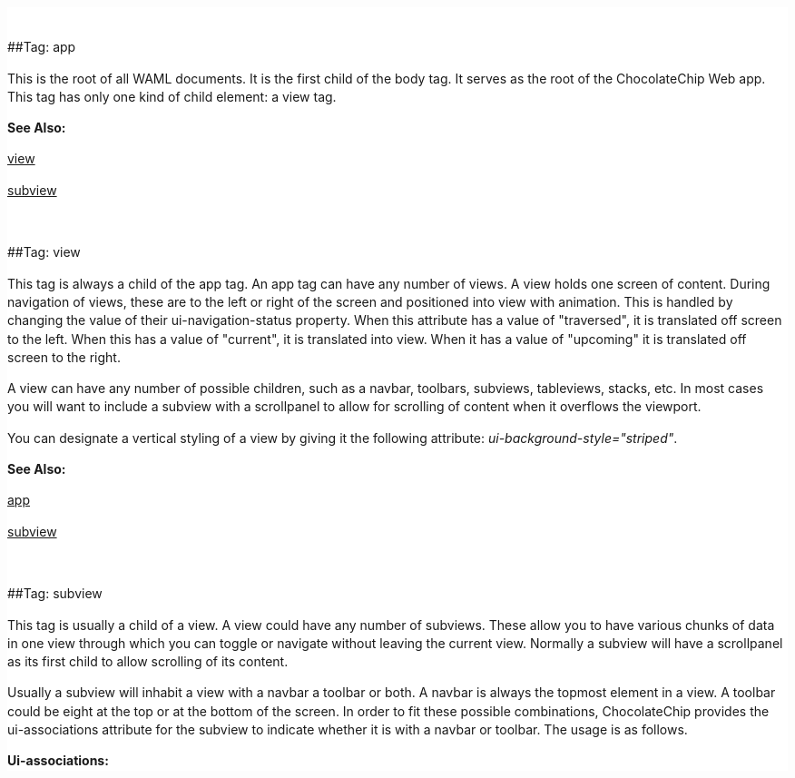 &nbsp;

<a name="app"></a>

##Tag: app

This is the root of all WAML documents. It is the first child of the body tag. It serves as the root of the ChocolateChip Web app. This tag has only one kind of child element: a view tag.

**See Also:**

[view](#view)

[subview](#subview)



&nbsp;

<a name="view"></a>

##Tag: view

This tag is always a child of the app tag. An app tag can have any number of views. A view holds one screen of content. During navigation of views, these are to the left or right of the screen and positioned into view with animation. This is handled by changing the value of their ui-navigation-status property. When this attribute has a value of "traversed", it is translated off screen to the left. When this has a value of "current", it is translated into view. When it has a value of "upcoming" it is translated off screen to the right.

A view can have any number of possible children, such as a navbar, toolbars, subviews, tableviews, stacks, etc. In most cases you will want to include a subview with a scrollpanel to allow for scrolling of content when it overflows the viewport.

You can designate a vertical styling of a view by giving it the following attribute: *ui-background-style="striped"*.

**See Also:**

[app](#app)

[subview](#subview)


&nbsp;

<a name="subview"></a>

##Tag: subview

This tag is usually a child of a view. A view could have any number of subviews. These allow you to have various chunks of data in one view through which you can toggle or navigate without leaving the current view. Normally a subview will have a scrollpanel as its first child to allow scrolling of its content.

Usually a subview will inhabit a view with a navbar a toolbar or both. A navbar is always the topmost element in a view. A toolbar could be eight at the top or at the bottom of the screen. In order to fit these possible combinations, ChocolateChip provides the ui-associations attribute for the subview to indicate whether it is with a navbar or toolbar. The usage is as follows.

**Ui-associations:**
